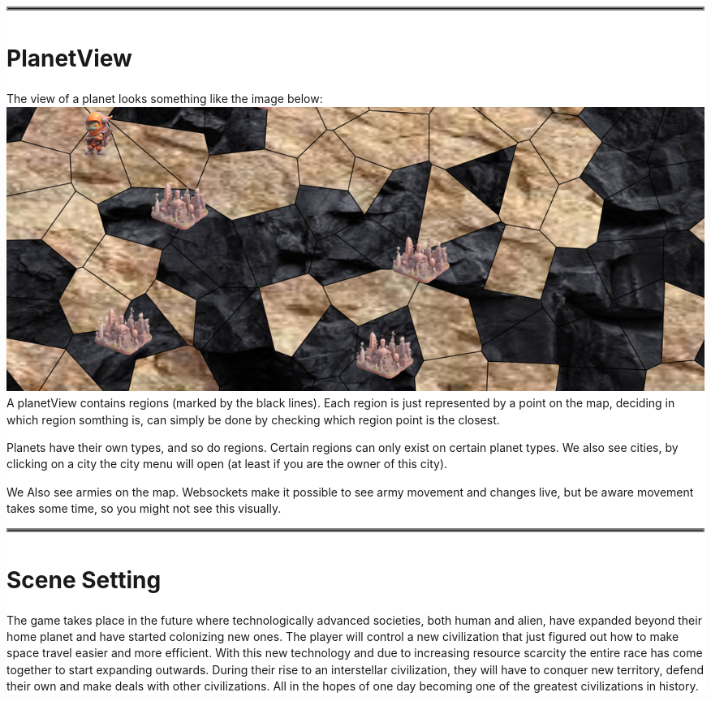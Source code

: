 


<hr style="border:2px solid gray">

<a id='571aff16-840f-4971-aa3b-f6f121abb906'></a>
# PlanetView

The view of a planet looks something like the image below:
<br>![alt text](./images/planet_view.png)
A planetView contains regions (marked by the black lines). Each region is just represented by a point on the map,
deciding in which region somthing is, can simply be done by checking which region point is the closest.

Planets have their own types, and so do regions. Certain regions can only exist on certain planet types.
We also see cities, by clicking on a city the city menu will open (at least if you are the owner of this city).

We Also see armies on the map. Websockets make it possible to see army movement and changes live, but be aware movement 
takes some time, so you might not see this visually.



<hr style="border:2px solid gray">

<a id='bcc78f6a-50af-4d2e-bdd4-41c3dd01e06d'></a>
# Scene Setting
The game takes place in the future where technologically advanced societies, 
both human and alien, have expanded beyond their home planet and have started colonizing new ones. 
The player will control a new civilization that just figured out how to make space travel easier and more efficient. 
With this new technology and due to increasing resource scarcity the entire 
race has come together to start expanding outwards. During their rise to an interstellar civilization, 
they will have to conquer new territory, defend their own and make deals with other civilizations. 
All in the hopes of one day becoming one of the greatest civilizations in history.  
